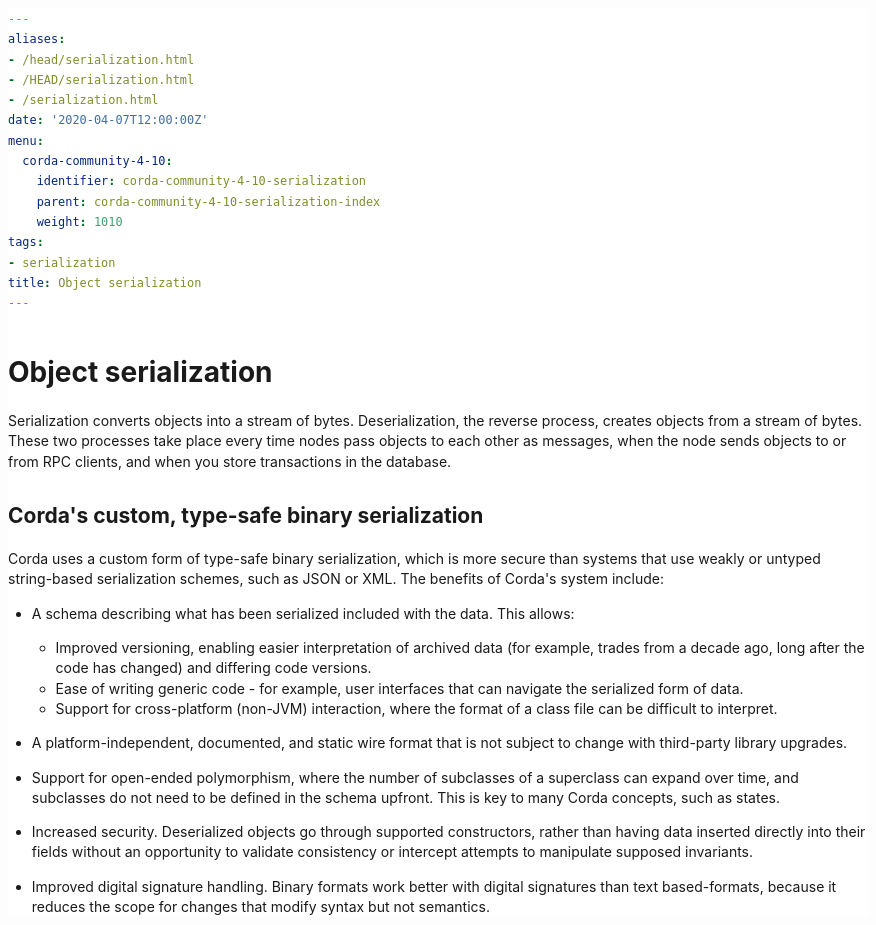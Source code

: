 ```yaml
---
aliases:
- /head/serialization.html
- /HEAD/serialization.html
- /serialization.html
date: '2020-04-07T12:00:00Z'
menu:
  corda-community-4-10:
    identifier: corda-community-4-10-serialization
    parent: corda-community-4-10-serialization-index
    weight: 1010
tags:
- serialization
title: Object serialization
---
```



# Object serialization



Serialization converts objects into a stream of bytes. Deserialization, the reverse
process, creates objects from a stream of bytes. These two processes take place every time nodes pass objects to each other as
messages, when the node sends objects to or from RPC clients, and when you store transactions in the database.

## Corda's custom, type-safe binary serialization

Corda uses a custom form of type-safe binary serialization, which is more secure than systems that use
weakly or untyped string-based serialization schemes, such as JSON or XML. The benefits of Corda's system include:


* A schema describing what has been serialized included with the data. This allows:
  * Improved versioning, enabling easier interpretation of archived data (for example, trades from
    a decade ago, long after the code has changed) and differing code versions.
  * Ease of writing generic code - for example, user interfaces that can navigate the serialized form of data.
  * Support for cross-platform (non-JVM) interaction, where the format of a class file can be difficult to interpret.

* A platform-independent, documented, and static wire format that is not subject to change with third-party library upgrades.
* Support for open-ended polymorphism, where the number of subclasses of a superclass can expand over time,
  and subclasses do not need to be defined in the schema upfront. This is key to many Corda concepts, such as states.
* Increased security. Deserialized objects go through supported constructors, rather than having
  data inserted directly into their fields without an opportunity to validate consistency or intercept attempts to manipulate
  supposed invariants.
* Improved digital signature handling. Binary formats work better with digital signatures than text based-formats, because it reduces the scope for
  changes that modify syntax but not semantics.
